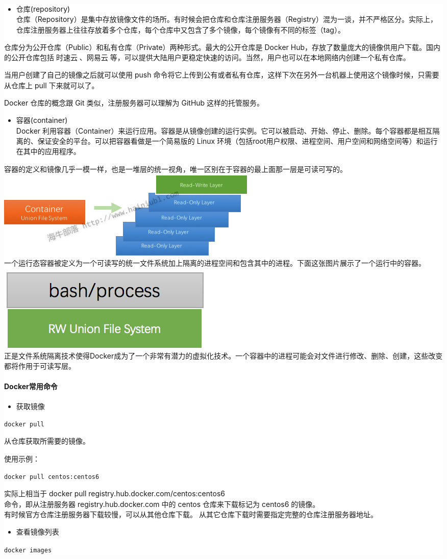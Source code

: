 - 仓库(repository)  
仓库（Repository）是集中存放镜像文件的场所。有时候会把仓库和仓库注册服务器（Registry）混为一谈，并不严格区分。实际上，仓库注册服务器上往往存放着多个仓库，每个仓库中又包含了多个镜像，每个镜像有不同的标签（tag）。  

仓库分为公开仓库（Public）和私有仓库（Private）两种形式。最大的公开仓库是 Docker Hub，存放了数量庞大的镜像供用户下载。国内的公开仓库包括 时速云 、网易云 等，可以提供大陆用户更稳定快速的访问。当然，用户也可以在本地网络内创建一个私有仓库。  

当用户创建了自己的镜像之后就可以使用 push 命令将它上传到公有或者私有仓库，这样下次在另外一台机器上使用这个镜像时候，只需要从仓库上 pull 下来就可以了。  

Docker 仓库的概念跟 Git 类似，注册服务器可以理解为 GitHub 这样的托管服务。  

- 容器(container)  
Docker 利用容器（Container）来运行应用。容器是从镜像创建的运行实例。它可以被启动、开始、停止、删除。每个容器都是相互隔离的、保证安全的平台。可以把容器看做是一个简易版的 Linux 环境（包括root用户权限、进程空间、用户空间和网络空间等）和运行在其中的应用程序。  

容器的定义和镜像几乎一模一样，也是一堆层的统一视角，唯一区别在于容器的最上面那一层是可读可写的。  
![](images/container-ufs.png)  
一个运行态容器被定义为一个可读写的统一文件系统加上隔离的进程空间和包含其中的进程。下面这张图片展示了一个运行中的容器。  
![](images/container-running.png)  
正是文件系统隔离技术使得Docker成为了一个非常有潜力的虚拟化技术。一个容器中的进程可能会对文件进行修改、删除、创建，这些改变都将作用于可读写层。  

#### Docker常用命令  
- 获取镜像  
```
docker pull  
```  
从仓库获取所需要的镜像。  

使用示例：  
```
docker pull centos:centos6  
```  

实际上相当于 docker pull registry.hub.docker.com/centos:centos6  
命令，即从注册服务器 registry.hub.docker.com 中的 centos 仓库来下载标记为 centos6 的镜像。  
有时候官方仓库注册服务器下载较慢，可以从其他仓库下载。 从其它仓库下载时需要指定完整的仓库注册服务器地址。  

- 查看镜像列表  
```
docker images  
```  
